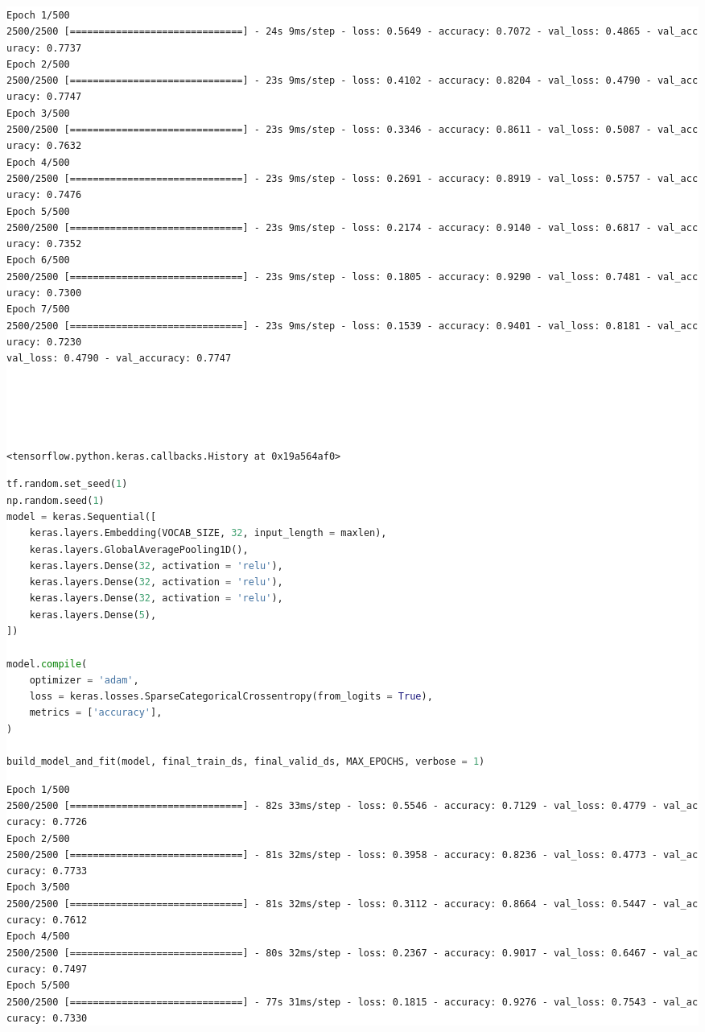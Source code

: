     Epoch 1/500
    2500/2500 [==============================] - 24s 9ms/step - loss: 0.5649 - accuracy: 0.7072 - val_loss: 0.4865 - val_accuracy: 0.7737
    Epoch 2/500
    2500/2500 [==============================] - 23s 9ms/step - loss: 0.4102 - accuracy: 0.8204 - val_loss: 0.4790 - val_accuracy: 0.7747
    Epoch 3/500
    2500/2500 [==============================] - 23s 9ms/step - loss: 0.3346 - accuracy: 0.8611 - val_loss: 0.5087 - val_accuracy: 0.7632
    Epoch 4/500
    2500/2500 [==============================] - 23s 9ms/step - loss: 0.2691 - accuracy: 0.8919 - val_loss: 0.5757 - val_accuracy: 0.7476
    Epoch 5/500
    2500/2500 [==============================] - 23s 9ms/step - loss: 0.2174 - accuracy: 0.9140 - val_loss: 0.6817 - val_accuracy: 0.7352
    Epoch 6/500
    2500/2500 [==============================] - 23s 9ms/step - loss: 0.1805 - accuracy: 0.9290 - val_loss: 0.7481 - val_accuracy: 0.7300
    Epoch 7/500
    2500/2500 [==============================] - 23s 9ms/step - loss: 0.1539 - accuracy: 0.9401 - val_loss: 0.8181 - val_accuracy: 0.7230
    val_loss: 0.4790 - val_accuracy: 0.7747





    <tensorflow.python.keras.callbacks.History at 0x19a564af0>




```python
tf.random.set_seed(1)
np.random.seed(1)
model = keras.Sequential([
    keras.layers.Embedding(VOCAB_SIZE, 32, input_length = maxlen),
    keras.layers.GlobalAveragePooling1D(),
    keras.layers.Dense(32, activation = 'relu'),
    keras.layers.Dense(32, activation = 'relu'),
    keras.layers.Dense(32, activation = 'relu'),
    keras.layers.Dense(5),
])

model.compile(
    optimizer = 'adam',
    loss = keras.losses.SparseCategoricalCrossentropy(from_logits = True),
    metrics = ['accuracy'],
)

build_model_and_fit(model, final_train_ds, final_valid_ds, MAX_EPOCHS, verbose = 1)
```

    Epoch 1/500
    2500/2500 [==============================] - 82s 33ms/step - loss: 0.5546 - accuracy: 0.7129 - val_loss: 0.4779 - val_accuracy: 0.7726
    Epoch 2/500
    2500/2500 [==============================] - 81s 32ms/step - loss: 0.3958 - accuracy: 0.8236 - val_loss: 0.4773 - val_accuracy: 0.7733
    Epoch 3/500
    2500/2500 [==============================] - 81s 32ms/step - loss: 0.3112 - accuracy: 0.8664 - val_loss: 0.5447 - val_accuracy: 0.7612
    Epoch 4/500
    2500/2500 [==============================] - 80s 32ms/step - loss: 0.2367 - accuracy: 0.9017 - val_loss: 0.6467 - val_accuracy: 0.7497
    Epoch 5/500
    2500/2500 [==============================] - 77s 31ms/step - loss: 0.1815 - accuracy: 0.9276 - val_loss: 0.7543 - val_accuracy: 0.7330
